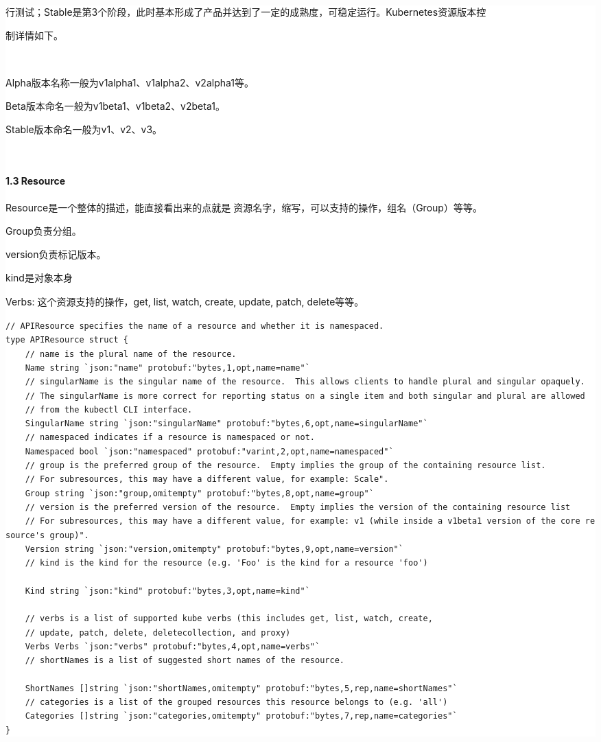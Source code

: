 行测试；Stable是第3个阶段，此时基本形成了产品并达到了一定的成熟度，可稳定运行。Kubernetes资源版本控

制详情如下。

<br>

Alpha版本名称一般为v1alpha1、v1alpha2、v2alpha1等。

Beta版本命名一般为v1beta1、v1beta2、v2beta1。

Stable版本命名一般为v1、v2、v3。

<br>

#### 1.3 Resource

Resource是一个整体的描述，能直接看出来的点就是 资源名字，缩写，可以支持的操作，组名（Group）等等。

Group负责分组。

version负责标记版本。

kind是对象本身

Verbs: 这个资源支持的操作，get, list, watch, create, update, patch, delete等等。

```
// APIResource specifies the name of a resource and whether it is namespaced.
type APIResource struct {
	// name is the plural name of the resource.
	Name string `json:"name" protobuf:"bytes,1,opt,name=name"`
	// singularName is the singular name of the resource.  This allows clients to handle plural and singular opaquely.
	// The singularName is more correct for reporting status on a single item and both singular and plural are allowed
	// from the kubectl CLI interface.
	SingularName string `json:"singularName" protobuf:"bytes,6,opt,name=singularName"`
	// namespaced indicates if a resource is namespaced or not.
	Namespaced bool `json:"namespaced" protobuf:"varint,2,opt,name=namespaced"`
	// group is the preferred group of the resource.  Empty implies the group of the containing resource list.
	// For subresources, this may have a different value, for example: Scale".
	Group string `json:"group,omitempty" protobuf:"bytes,8,opt,name=group"`
	// version is the preferred version of the resource.  Empty implies the version of the containing resource list
	// For subresources, this may have a different value, for example: v1 (while inside a v1beta1 version of the core resource's group)".
	Version string `json:"version,omitempty" protobuf:"bytes,9,opt,name=version"`
	// kind is the kind for the resource (e.g. 'Foo' is the kind for a resource 'foo')
	
	Kind string `json:"kind" protobuf:"bytes,3,opt,name=kind"`
	
	// verbs is a list of supported kube verbs (this includes get, list, watch, create,
	// update, patch, delete, deletecollection, and proxy)
	Verbs Verbs `json:"verbs" protobuf:"bytes,4,opt,name=verbs"`
	// shortNames is a list of suggested short names of the resource.
	
	ShortNames []string `json:"shortNames,omitempty" protobuf:"bytes,5,rep,name=shortNames"`
	// categories is a list of the grouped resources this resource belongs to (e.g. 'all')
	Categories []string `json:"categories,omitempty" protobuf:"bytes,7,rep,name=categories"`
}
```
